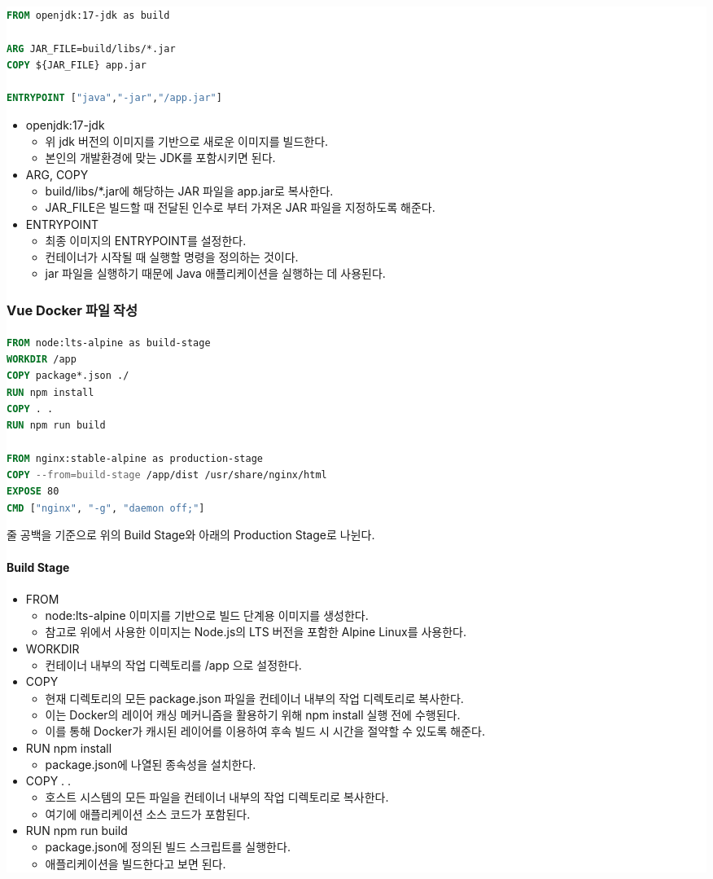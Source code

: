 ```dockerfile
FROM openjdk:17-jdk as build  
  
ARG JAR_FILE=build/libs/*.jar  
COPY ${JAR_FILE} app.jar  
  
ENTRYPOINT ["java","-jar","/app.jar"]
```

- openjdk:17-jdk
	- 위 jdk 버전의 이미지를 기반으로 새로운 이미지를 빌드한다.
	- 본인의 개발환경에 맞는 JDK를 포함시키면 된다.
- ARG, COPY
	- build/libs/*.jar에 해당하는 JAR 파일을 app.jar로 복사한다.
	- JAR_FILE은 빌드할 때 전달된 인수로 부터 가져온 JAR 파일을 지정하도록 해준다. 
- ENTRYPOINT
	- 최종 이미지의 ENTRYPOINT를 설정한다.
	- 컨테이너가 시작될 때 실행할 명령을 정의하는 것이다.
	- jar 파일을 실행하기 때문에 Java 애플리케이션을 실행하는 데 사용된다. 

### Vue Docker 파일 작성

```dockerfile
FROM node:lts-alpine as build-stage  
WORKDIR /app  
COPY package*.json ./  
RUN npm install  
COPY . .  
RUN npm run build  
  
FROM nginx:stable-alpine as production-stage  
COPY --from=build-stage /app/dist /usr/share/nginx/html  
EXPOSE 80  
CMD ["nginx", "-g", "daemon off;"]
```

줄 공백을 기준으로 위의 Build Stage와 아래의 Production Stage로 나뉜다.

#### Build Stage

- FROM
	- node:lts-alpine 이미지를 기반으로 빌드 단계용 이미지를 생성한다.
	- 참고로 위에서 사용한 이미지는 Node.js의 LTS 버전을 포함한 Alpine Linux를 사용한다.
- WORKDIR
	- 컨테이너 내부의 작업 디렉토리를 /app 으로 설정한다.
- COPY
	- 현재 디렉토리의 모든 package.json 파일을 컨테이너 내부의 작업 디렉토리로 복사한다.
	- 이는 Docker의 레이어 캐싱 메커니즘을 활용하기 위해 npm install 실행 전에 수행된다.
	- 이를 통해 Docker가 캐시된 레이어를 이용하여 후속 빌드 시 시간을 절약할 수 있도록 해준다.
- RUN npm install
	- package.json에 나열된 종속성을 설치한다.
- COPY . .
	- 호스트 시스템의 모든 파일을 컨테이너 내부의 작업 디렉토리로 복사한다.
	- 여기에 애플리케이션 소스 코드가 포함된다.
- RUN npm run build
	- package.json에 정의된 빌드 스크립트를 실행한다.
	- 애플리케이션을 빌드한다고 보면 된다.   
